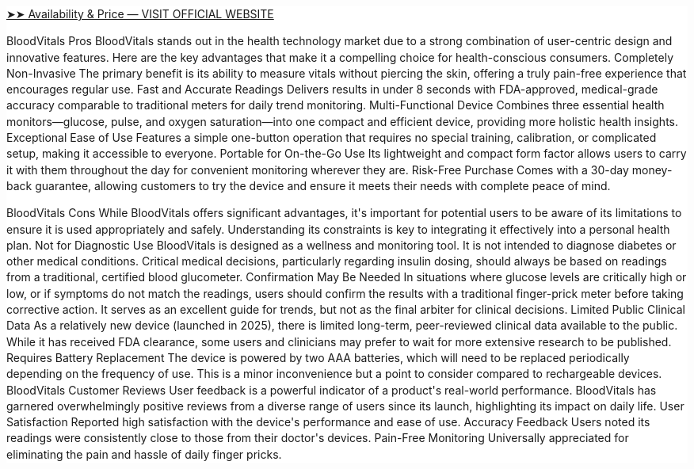 
[➤➤ Availability & Price — VISIT OFFICIAL WEBSITE](https://www.ecombuzzer.com/product/bloodvitals/)




BloodVitals Pros
BloodVitals stands out in the health technology market due to a strong combination of user-centric design and innovative features. Here are the key advantages that make it a compelling choice for health-conscious consumers.
Completely Non-Invasive
The primary benefit is its ability to measure vitals without piercing the skin, offering a truly pain-free experience that encourages regular use.
Fast and Accurate Readings
Delivers results in under 8 seconds with FDA-approved, medical-grade accuracy comparable to traditional meters for daily trend monitoring.
Multi-Functional Device
Combines three essential health monitors—glucose, pulse, and oxygen saturation—into one compact and efficient device, providing more holistic health insights.
Exceptional Ease of Use
Features a simple one-button operation that requires no special training, calibration, or complicated setup, making it accessible to everyone.
Portable for On-the-Go Use
Its lightweight and compact form factor allows users to carry it with them throughout the day for convenient monitoring wherever they are.
Risk-Free Purchase
Comes with a 30-day money-back guarantee, allowing customers to try the device and ensure it meets their needs with complete peace of mind.


BloodVitals Cons
While BloodVitals offers significant advantages, it's important for potential users to be aware of its limitations to ensure it is used appropriately and safely. Understanding its constraints is key to integrating it effectively into a personal health plan.
Not for Diagnostic Use
BloodVitals is designed as a wellness and monitoring tool. It is not intended to diagnose diabetes or other medical conditions. Critical medical decisions, particularly regarding insulin dosing, should always be based on readings from a traditional, certified blood glucometer.
Confirmation May Be Needed
In situations where glucose levels are critically high or low, or if symptoms do not match the readings, users should confirm the results with a traditional finger-prick meter before taking corrective action. It serves as an excellent guide for trends, but not as the final arbiter for clinical decisions.
Limited Public Clinical Data
As a relatively new device (launched in 2025), there is limited long-term, peer-reviewed clinical data available to the public. While it has received FDA clearance, some users and clinicians may prefer to wait for more extensive research to be published.
Requires Battery Replacement
The device is powered by two AAA batteries, which will need to be replaced periodically depending on the frequency of use. This is a minor inconvenience but a point to consider compared to rechargeable devices.
BloodVitals Customer Reviews
User feedback is a powerful indicator of a product's real-world performance. BloodVitals has garnered overwhelmingly positive reviews from a diverse range of users since its launch, highlighting its impact on daily life.
User Satisfaction
Reported high satisfaction with the device's performance and ease of use.
Accuracy Feedback
Users noted its readings were consistently close to those from their doctor's devices.
Pain-Free Monitoring
Universally appreciated for eliminating the pain and hassle of daily finger pricks.
